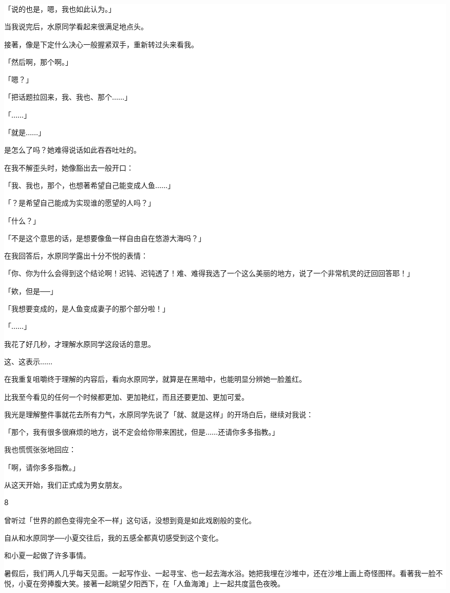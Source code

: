 「说的也是，嗯，我也如此认为。」

当我说完后，水原同学看起来很满足地点头。

接著，像是下定什么决心一般握紧双手，重新转过头来看我。

「然后啊，那个啊。」

「嗯？」

「把话题拉回来，我、我也、那个……」

「……」

「就是……」

是怎么了吗？她难得说话如此吞吞吐吐的。

在我不解歪头时，她像豁出去一般开口：

「我、我也，那个，也想著希望自己能变成人鱼……」

「？是希望自己能成为实现谁的愿望的人吗？」

「什么？」

「不是这个意思的话，是想要像鱼一样自由自在悠游大海吗？」

在我回答后，水原同学露出十分不悦的表情：

「你、你为什么会得到这个结论啊！迟钝、迟钝透了！难、难得我选了一个这么美丽的地方，说了一个非常机灵的迂回回答耶！」

「欸，但是──」

「我想要变成的，是人鱼变成妻子的那个部分啦！」

「……」

我花了好几秒，才理解水原同学这段话的意思。

这、这表示……

在我重复咀嚼终于理解的内容后，看向水原同学，就算是在黑暗中，也能明显分辨她一脸羞红。

比我至今看见的任何一个时候都更加、更加艳红，而且还要更加、更加可爱。

我光是理解整件事就花去所有力气，水原同学先说了「就、就是这样」的开场白后，继续对我说：

「那个，我有很多很麻烦的地方，说不定会给你带来困扰，但是……还请你多多指教。」

我也慌慌张张地回应：

「啊，请你多多指教。」

从这天开始，我们正式成为男女朋友。

8

曾听过「世界的颜色变得完全不一样」这句话，没想到竟是如此戏剧般的变化。

自从和水原同学──小夏交往后，我的五感全都真切感受到这个变化。

和小夏一起做了许多事情。

暑假后，我们两人几乎每天见面。一起写作业、一起寻宝、也一起去海水浴。她把我埋在沙堆中，还在沙堆上画上奇怪图样。看著我一脸不悦，小夏在旁捧腹大笑。接著一起眺望夕阳西下，在「人鱼海滩」上一起共度蓝色夜晚。
